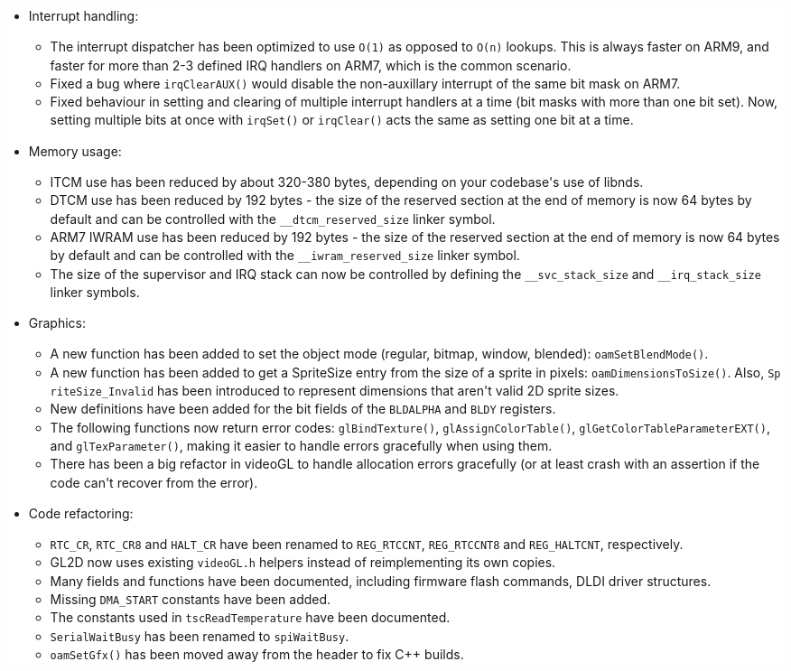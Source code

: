   - Interrupt handling:

    - The interrupt dispatcher has been optimized to use `O(1)` as opposed
      to `O(n)` lookups. This is always faster on ARM9, and faster for
      more than 2-3 defined IRQ handlers on ARM7, which is the common
      scenario.
    - Fixed a bug where `irqClearAUX()` would disable the non-auxillary
      interrupt of the same bit mask on ARM7.
    - Fixed behaviour in setting and clearing of multiple interrupt
      handlers at a time (bit masks with more than one bit set). Now,
      setting multiple bits at once with `irqSet()` or `irqClear()` acts
      the same as setting one bit at a time.

  - Memory usage:

    - ITCM use has been reduced by about 320-380 bytes, depending on your
      codebase's use of libnds.
    - DTCM use has been reduced by 192 bytes - the size of the
      reserved section at the end of memory is now 64 bytes by default
      and can be controlled with the `__dtcm_reserved_size` linker
      symbol.
    - ARM7 IWRAM use has been reduced by 192 bytes - the size of the
      reserved section at the end of memory is now 64 bytes by default
      and can be controlled with the `__iwram_reserved_size` linker
      symbol.
    - The size of the supervisor and IRQ stack can now be controlled by
      defining the `__svc_stack_size` and `__irq_stack_size` linker
      symbols.

  - Graphics:

    - A new function has been added to set the object mode (regular, bitmap,
      window, blended): `oamSetBlendMode()`.
    - A new function has been added to get a SpriteSize entry from the size of a
      sprite in pixels: `oamDimensionsToSize()`. Also, `SpriteSize_Invalid` has
      been introduced to represent dimensions that aren't valid 2D sprite sizes.
    - New definitions have been added for the bit fields of the `BLDALPHA` and
      `BLDY` registers.
    - The following functions now return error codes: `glBindTexture()`,
      `glAssignColorTable()`, `glGetColorTableParameterEXT()`, and
      `glTexParameter()`, making it easier to handle errors gracefully when
      using them.
    - There has been a big refactor in videoGL to handle allocation errors
      gracefully (or at least crash with an assertion if the code can't recover
      from the error).

  - Code refactoring:

    - `RTC_CR`, `RTC_CR8` and `HALT_CR` have been renamed to `REG_RTCCNT`,
      `REG_RTCCNT8` and `REG_HALTCNT`, respectively.
    - GL2D now uses existing `videoGL.h` helpers instead of reimplementing
      its own copies.
    - Many fields and functions have been documented, including firmware
      flash commands, DLDI driver structures.
    - Missing `DMA_START` constants have been added.
    - The constants used in `tscReadTemperature` have been documented.
    - `SerialWaitBusy` has been renamed to `spiWaitBusy`.
    - `oamSetGfx()` has been moved away from the header to fix C++ builds.
